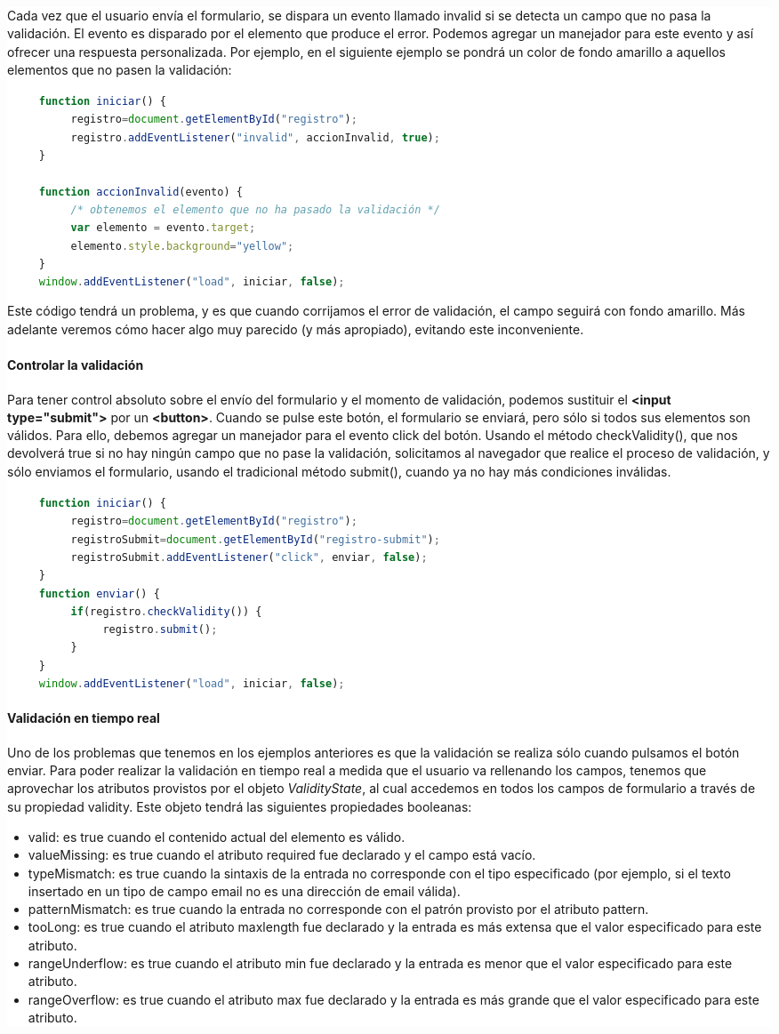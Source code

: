 Cada vez que el usuario envía el formulario, se dispara un evento llamado invalid si se detecta un campo que no pasa la validación. El evento es disparado por el elemento que produce el error. Podemos agregar un manejador para este evento y así ofrecer una respuesta personalizada. Por ejemplo, en el siguiente ejemplo se pondrá un color de fondo amarillo a aquellos elementos que no pasen la validación:

```javascript
     function iniciar() {
          registro=document.getElementById("registro");
          registro.addEventListener("invalid", accionInvalid, true);
     }

     function accionInvalid(evento) {
          /* obtenemos el elemento que no ha pasado la validación */
          var elemento = evento.target;
          elemento.style.background="yellow";
     }
     window.addEventListener("load", iniciar, false);
```

Este código tendrá un problema, y es que cuando corrijamos el error de validación, el campo seguirá con fondo amarillo. Más adelante veremos cómo hacer algo muy parecido (y más apropiado), evitando este inconveniente.


#### Controlar la validación
Para tener control absoluto sobre el envío del formulario y el momento de validación, podemos sustituir el **\<input type="submit"\>** por un **\<button\>**.
Cuando se pulse este botón, el formulario se enviará, pero sólo si todos sus elementos son válidos. Para ello, debemos agregar un manejador para el evento click del botón. Usando el método checkValidity(), que nos devolverá true si no hay ningún campo que no pase la validación, solicitamos al navegador que realice el proceso de validación, y sólo enviamos el formulario, usando el tradicional método submit(), cuando ya no hay más condiciones inválidas.

```javascript
     function iniciar() {
          registro=document.getElementById("registro");
          registroSubmit=document.getElementById("registro-submit");
          registroSubmit.addEventListener("click", enviar, false);
     }
     function enviar() {
          if(registro.checkValidity()) {
               registro.submit();
          }
     }
     window.addEventListener("load", iniciar, false);
```

#### Validación en tiempo real
Uno de los problemas que tenemos en los ejemplos anteriores es que la validación se realiza sólo cuando pulsamos el botón enviar. Para poder realizar la validación en tiempo real a medida que el usuario va rellenando los campos, tenemos que aprovechar los atributos provistos por el objeto *ValidityState*, al cual accedemos en todos los campos de formulario a través de su propiedad validity. Este objeto tendrá las siguientes propiedades booleanas:
- valid: es true cuando el contenido actual del elemento es válido.
- valueMissing: es true cuando el atributo required fue declarado y el campo está vacío.
- typeMismatch: es true cuando la sintaxis de la entrada no corresponde con el tipo especificado (por ejemplo, si el texto insertado en un tipo de campo email no es una dirección de email válida).
- patternMismatch: es true cuando la entrada no corresponde con el patrón provisto por el atributo pattern.
- tooLong: es true cuando el atributo maxlength fue declarado y la entrada es más extensa que el valor especificado para este atributo.
- rangeUnderflow: es true cuando el atributo min fue declarado y la entrada es menor que el valor especificado para este atributo.
- rangeOverflow: es true cuando el atributo max fue declarado y la entrada es más grande que el valor especificado para este atributo.